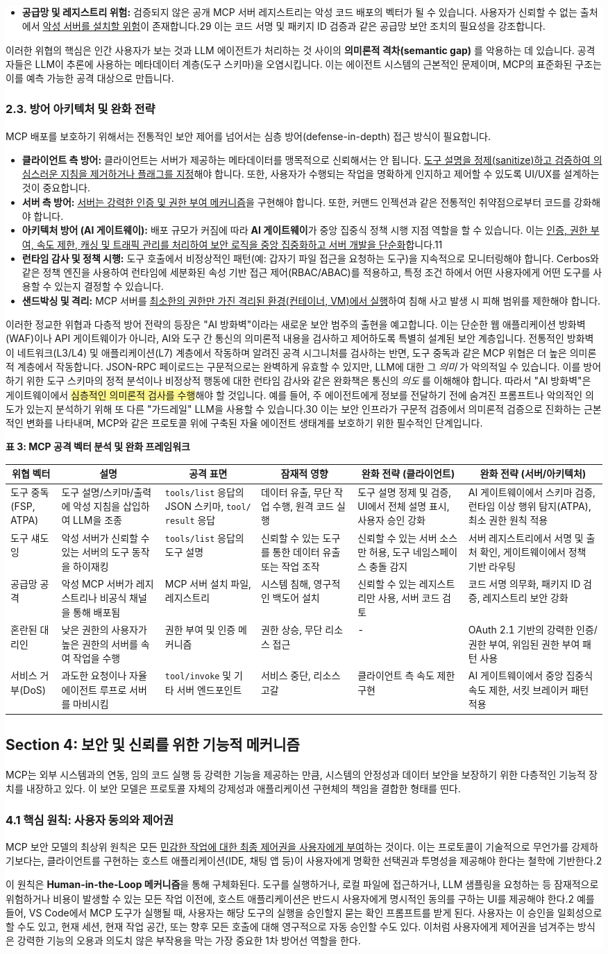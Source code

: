 - **공급망 및 레지스트리 위험:** 검증되지 않은 공개 MCP 서버 레지스트리는 악성 코드 배포의 벡터가 될 수 있습니다. 사용자가 신뢰할 수 없는 출처에서 <u>악성 서버를 설치할 위험</u>이 존재합니다.29 이는 코드 서명 및 패키지 ID 검증과 같은 공급망 보안 조치의 필요성을 강조합니다.
    

이러한 위협의 핵심은 인간 사용자가 보는 것과 LLM 에이전트가 처리하는 것 사이의 **의미론적 격차(semantic gap)** 를 악용하는 데 있습니다. 공격자들은 LLM이 추론에 사용하는 메타데이터 계층(도구 스키마)을 오염시킵니다. 이는 에이전트 시스템의 근본적인 문제이며, MCP의 표준화된 구조는 이를 예측 가능한 공격 대상으로 만듭니다.

### 2.3. 방어 아키텍처 및 완화 전략

MCP 배포를 보호하기 위해서는 전통적인 보안 제어를 넘어서는 심층 방어(defense-in-depth) 접근 방식이 필요합니다.

- **클라이언트 측 방어:** 클라이언트는 서버가 제공하는 메타데이터를 맹목적으로 신뢰해서는 안 됩니다. <u>도구 설명을 정제(sanitize)하고 검증하여 의심스러운 지침을 제거하거나 플래그를 지정</u>해야 합니다. 또한, 사용자가 수행되는 작업을 명확하게 인지하고 제어할 수 있도록 UI/UX를 설계하는 것이 중요합니다.
- **서버 측 방어:** <u>서버는 강력한 인증 및 권한 부여 메커니즘</u>을 구현해야 합니다. 또한, 커맨드 인젝션과 같은 전통적인 취약점으로부터 코드를 강화해야 합니다.
- **아키텍처 방어 (AI 게이트웨이):** 배포 규모가 커짐에 따라 **AI 게이트웨이**가 중앙 집중식 정책 시행 지점 역할을 할 수 있습니다. 이는 <u>인증, 권한 부여, 속도 제한, 캐싱 및 트래픽 관리를 처리하여 보안 로직을 중앙 집중화하고 서버 개발을 단순화</u>합니다.11
- **런타임 감사 및 정책 시행:** 도구 호출에서 비정상적인 패턴(예: 갑자기 파일 접근을 요청하는 도구)을 지속적으로 모니터링해야 합니다. Cerbos와 같은 정책 엔진을 사용하여 런타임에 세분화된 속성 기반 접근 제어(RBAC/ABAC)를 적용하고, 특정 조건 하에서 어떤 사용자에게 어떤 도구를 사용할 수 있는지 결정할 수 있습니다.
- **샌드박싱 및 격리:** MCP 서버를 <u>최소한의 권한만 가진 격리된 환경(컨테이너, VM)에서 실행</u>하여 침해 사고 발생 시 피해 범위를 제한해야 합니다.

이러한 정교한 위협과 다층적 방어 전략의 등장은 "AI 방화벽"이라는 새로운 보안 범주의 출현을 예고합니다. 이는 단순한 웹 애플리케이션 방화벽(WAF)이나 API 게이트웨이가 아니라, AI와 도구 간 통신의 의미론적 내용을 검사하고 제어하도록 특별히 설계된 보안 계층입니다. 전통적인 방화벽이 네트워크(L3/L4) 및 애플리케이션(L7) 계층에서 작동하며 알려진 공격 시그니처를 검사하는 반면, 도구 중독과 같은 MCP 위협은 더 높은 의미론적 계층에서 작동합니다. JSON-RPC 페이로드는 구문적으로는 완벽하게 유효할 수 있지만, LLM에 대한 그 _의미_ 가 악의적일 수 있습니다. 이를 방어하기 위한 도구 스키마의 정적 분석이나 비정상적 행동에 대한 런타임 감사와 같은 완화책은 통신의 _의도_ 를 이해해야 합니다. 따라서 "AI 방화벽"은 게이트웨이에서 <span style="background:#fff88f">심층적인 의미론적 검사를 수행</span>해야 할 것입니다. 예를 들어, 주 에이전트에게 정보를 전달하기 전에 숨겨진 프롬프트나 악의적인 의도가 있는지 분석하기 위해 또 다른 "가드레일" LLM을 사용할 수 있습니다.30 이는 보안 인프라가 구문적 검증에서 의미론적 검증으로 진화하는 근본적인 변화를 나타내며, MCP와 같은 프로토콜 위에 구축된 자율 에이전트 생태계를 보호하기 위한 필수적인 단계입니다.

**표 3: MCP 공격 벡터 분석 및 완화 프레임워크**

|**위협 벡터**|**설명**|**공격 표면**|**잠재적 영향**|**완화 전략 (클라이언트)**|**완화 전략 (서버/아키텍처)**|
|---|---|---|---|---|---|
|도구 중독 (FSP, ATPA)|도구 설명/스키마/출력에 악성 지침을 삽입하여 LLM을 조종|`tools/list` 응답의 JSON 스키마, `tool/result` 응답|데이터 유출, 무단 작업 수행, 원격 코드 실행|도구 설명 정제 및 검증, UI에서 전체 설명 표시, 사용자 승인 강화|AI 게이트웨이에서 스키마 검증, 런타임 이상 행위 탐지(ATPA), 최소 권한 원칙 적용|
|도구 섀도잉|악성 서버가 신뢰할 수 있는 서버의 도구 동작을 하이재킹|`tools/list` 응답의 도구 설명|신뢰할 수 있는 도구를 통한 데이터 유출 또는 작업 조작|신뢰할 수 있는 서버 소스만 허용, 도구 네임스페이스 충돌 감지|서버 레지스트리에서 서명 및 출처 확인, 게이트웨이에서 정책 기반 라우팅|
|공급망 공격|악성 MCP 서버가 레지스트리나 비공식 채널을 통해 배포됨|MCP 서버 설치 파일, 레지스트리|시스템 침해, 영구적인 백도어 설치|신뢰할 수 있는 레지스트리만 사용, 서버 코드 검토|코드 서명 의무화, 패키지 ID 검증, 레지스트리 보안 강화|
|혼란된 대리인|낮은 권한의 사용자가 높은 권한의 서버를 속여 작업을 수행|권한 부여 및 인증 메커니즘|권한 상승, 무단 리소스 접근|-|OAuth 2.1 기반의 강력한 인증/권한 부여, 위임된 권한 부여 패턴 사용|
|서비스 거부(DoS)|과도한 요청이나 자율 에이전트 루프로 서버를 마비시킴|`tool/invoke` 및 기타 서버 엔드포인트|서비스 중단, 리소스 고갈|클라이언트 측 속도 제한 구현|AI 게이트웨이에서 중앙 집중식 속도 제한, 서킷 브레이커 패턴 적용|

## Section 4: 보안 및 신뢰를 위한 기능적 메커니즘

MCP는 외부 시스템과의 연동, 임의 코드 실행 등 강력한 기능을 제공하는 만큼, 시스템의 안정성과 데이터 보안을 보장하기 위한 다층적인 기능적 장치를 내장하고 있다. 이 보안 모델은 프로토콜 자체의 강제성과 애플리케이션 구현체의 책임을 결합한 형태를 띤다.

### 4.1 핵심 원칙: 사용자 동의와 제어권

MCP 보안 모델의 최상위 원칙은 모든 <u>민감한 작업에 대한 최종 제어권을 사용자에게 부여</u>하는 것이다. 이는 프로토콜이 기술적으로 무언가를 강제하기보다는, 클라이언트를 구현하는 호스트 애플리케이션(IDE, 채팅 앱 등)이 사용자에게 명확한 선택권과 투명성을 제공해야 한다는 철학에 기반한다.2

이 원칙은 **Human-in-the-Loop 메커니즘**을 통해 구체화된다. 도구를 실행하거나, 로컬 파일에 접근하거나, LLM 샘플링을 요청하는 등 잠재적으로 위험하거나 비용이 발생할 수 있는 모든 작업 이전에, 호스트 애플리케이션은 반드시 사용자에게 명시적인 동의를 구하는 UI를 제공해야 한다.2 예를 들어, VS Code에서 MCP 도구가 실행될 때, 사용자는 해당 도구의 실행을 승인할지 묻는 확인 프롬프트를 받게 된다. 사용자는 이 승인을 일회성으로 할 수도 있고, 현재 세션, 현재 작업 공간, 또는 향후 모든 호출에 대해 영구적으로 자동 승인할 수도 있다. 이처럼 사용자에게 제어권을 넘겨주는 방식은 강력한 기능의 오용과 의도치 않은 부작용을 막는 가장 중요한 1차 방어선 역할을 한다.

